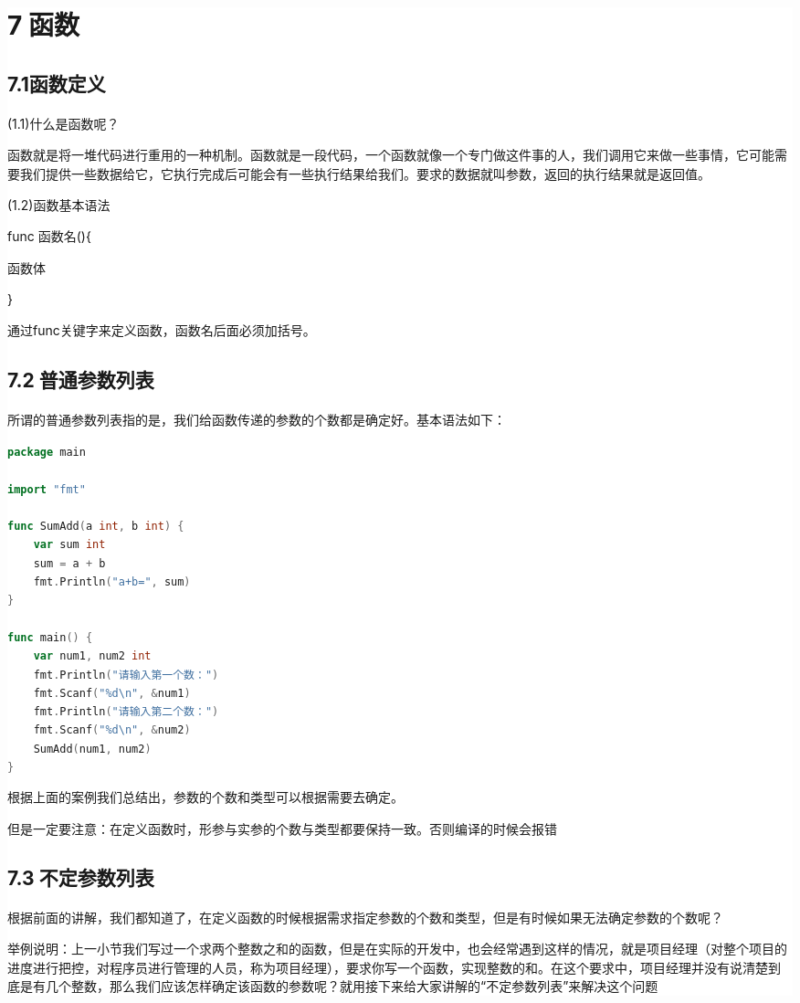# 7 函数

## 7.1函数定义

(1.1)什么是函数呢？

函数就是将一堆代码进行重用的一种机制。函数就是一段代码，一个函数就像一个专门做这件事的人，我们调用它来做一些事情，它可能需要我们提供一些数据给它，它执行完成后可能会有一些执行结果给我们。要求的数据就叫参数，返回的执行结果就是返回值。

 (1.2)函数基本语法

func 函数名(){

函数体

}

通过func关键字来定义函数，函数名后面必须加括号。

## 7.2 普通参数列表

所谓的普通参数列表指的是，我们给函数传递的参数的个数都是确定好。基本语法如下：

```go
package main

import "fmt"

func SumAdd(a int, b int) {
	var sum int
	sum = a + b
	fmt.Println("a+b=", sum)
}

func main() {
	var num1, num2 int
	fmt.Println("请输入第一个数：")
	fmt.Scanf("%d\n", &num1)
	fmt.Println("请输入第二个数：")
	fmt.Scanf("%d\n", &num2)
	SumAdd(num1, num2)
}
```

根据上面的案例我们总结出，参数的个数和类型可以根据需要去确定。

但是一定要注意：在定义函数时，形参与实参的个数与类型都要保持一致。否则编译的时候会报错

## 7.3 不定参数列表

根据前面的讲解，我们都知道了，在定义函数的时候根据需求指定参数的个数和类型，但是有时候如果无法确定参数的个数呢？

举例说明：上一小节我们写过一个求两个整数之和的函数，但是在实际的开发中，也会经常遇到这样的情况，就是项目经理（对整个项目的进度进行把控，对程序员进行管理的人员，称为项目经理），要求你写一个函数，实现整数的和。在这个要求中，项目经理并没有说清楚到底是有几个整数，那么我们应该怎样确定该函数的参数呢？就用接下来给大家讲解的“不定参数列表”来解决这个问题
